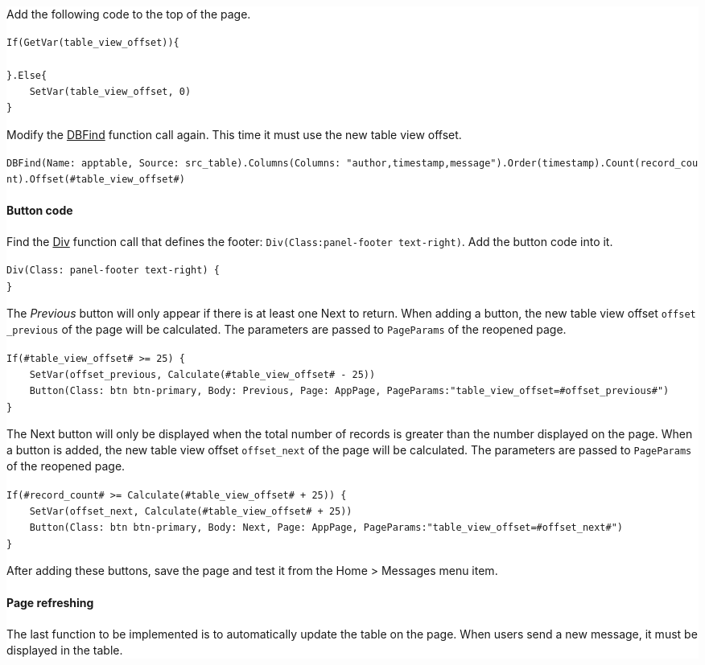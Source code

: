 Add the following code to the top of the page.

```
If(GetVar(table_view_offset)){

}.Else{
    SetVar(table_view_offset, 0)
}
```

Modify the [DBFind](../topics/script.md#dbfind) function call again. This time it must use the new table view offset.

```
DBFind(Name: apptable, Source: src_table).Columns(Columns: "author,timestamp,message").Order(timestamp).Count(record_count).Offset(#table_view_offset#)
```

#### Button code 

Find the [Div](../topics/templates2.md#div) function call that defines the footer: `Div(Class:panel-footer text-right)`. Add the button code into it.

```
Div(Class: panel-footer text-right) {
}
```

The *Previous* button will only appear if there is at least one Next to return. When adding a button, the new table view offset `offset_previous` of the page will be calculated. The parameters are passed to `PageParams` of the reopened page.

```
If(#table_view_offset# >= 25) {
    SetVar(offset_previous, Calculate(#table_view_offset# - 25))
    Button(Class: btn btn-primary, Body: Previous, Page: AppPage, PageParams:"table_view_offset=#offset_previous#")
}
```

The Next button will only be displayed when the total number of records is greater than the number displayed on the page. When a button is added, the new table view offset `offset_next` of the page will be calculated. The parameters are passed to `PageParams` of the reopened page.

```
If(#record_count# >= Calculate(#table_view_offset# + 25)) {
    SetVar(offset_next, Calculate(#table_view_offset# + 25))
    Button(Class: btn btn-primary, Body: Next, Page: AppPage, PageParams:"table_view_offset=#offset_next#")
}
```

After adding these buttons, save the page and test it from the Home > Messages menu item.

#### Page refreshing 

The last function to be implemented is to automatically update the table on the page. When users send a new message, it must be displayed in the table.
